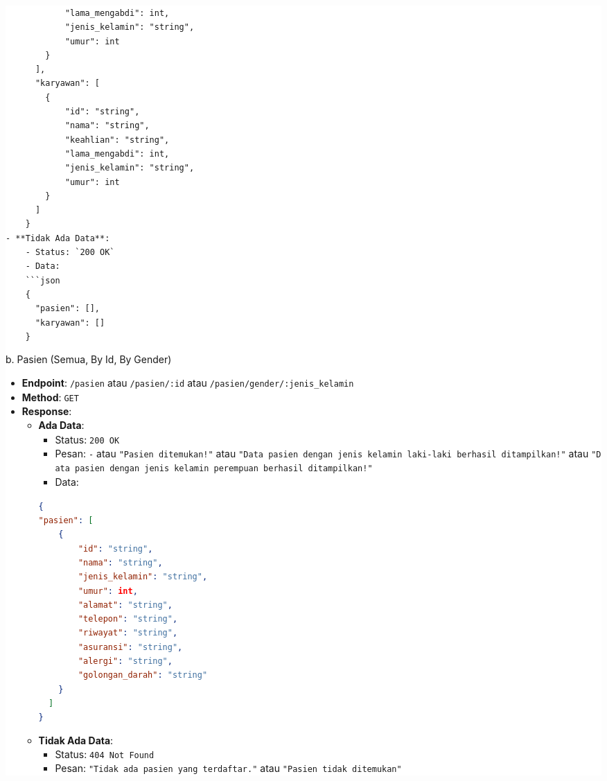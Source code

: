                 "lama_mengabdi": int,
                "jenis_kelamin": "string",
                "umur": int
            }
          ],
          "karyawan": [
            {
                "id": "string",
                "nama": "string",
                "keahlian": "string",
                "lama_mengabdi": int,
                "jenis_kelamin": "string",
                "umur": int
            }
          ]
        }
    - **Tidak Ada Data**:
        - Status: `200 OK`
        - Data:
        ```json
        {
          "pasien": [],
          "karyawan": []
        }

b. Pasien (Semua, By Id, By Gender)
- **Endpoint**: `/pasien` atau `/pasien/:id` atau `/pasien/gender/:jenis_kelamin`
- **Method**: `GET`
- **Response**:
    - **Ada Data**:
        - Status: `200 OK`
        - Pesan: `-` atau `"Pasien ditemukan!"` atau `"Data pasien dengan jenis kelamin laki-laki berhasil ditampilkan!"` atau `"Data pasien dengan jenis kelamin perempuan berhasil ditampilkan!"`
        - Data:
        ```json
        {
        "pasien": [
            {
                "id": "string",
                "nama": "string",
                "jenis_kelamin": "string",
                "umur": int,
                "alamat": "string",
                "telepon": "string",
                "riwayat": "string",
                "asuransi": "string",
                "alergi": "string",
                "golongan_darah": "string"
            }
          ]
        }
    - **Tidak Ada Data**:
        - Status: `404 Not Found`
        - Pesan: `"Tidak ada pasien yang terdaftar."` atau `"Pasien tidak ditemukan"`
